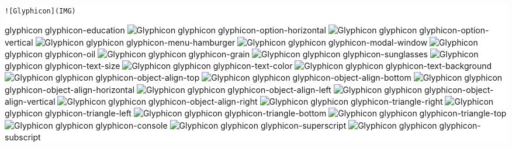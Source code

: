     ![Glyphicon](IMG) 
 glyphicon glyphicon-education
    ![Glyphicon](IMG) 
 glyphicon glyphicon-option-horizontal
    ![Glyphicon](IMG) 
 glyphicon glyphicon-option-vertical
    ![Glyphicon](IMG) 
 glyphicon glyphicon-menu-hamburger
    ![Glyphicon](IMG) 
 glyphicon glyphicon-modal-window
    ![Glyphicon](IMG) 
 glyphicon glyphicon-oil
    ![Glyphicon](IMG) 
 glyphicon glyphicon-grain
    ![Glyphicon](IMG) 
 glyphicon glyphicon-sunglasses
    ![Glyphicon](IMG) 
 glyphicon glyphicon-text-size
    ![Glyphicon](IMG) 
 glyphicon glyphicon-text-color
    ![Glyphicon](IMG) 
 glyphicon glyphicon-text-background
    ![Glyphicon](IMG) 
 glyphicon glyphicon-object-align-top
    ![Glyphicon](IMG) 
 glyphicon glyphicon-object-align-bottom
    ![Glyphicon](IMG) 
 glyphicon glyphicon-object-align-horizontal
    ![Glyphicon](IMG) 
 glyphicon glyphicon-object-align-left
    ![Glyphicon](IMG) 
 glyphicon glyphicon-object-align-vertical
    ![Glyphicon](IMG) 
 glyphicon glyphicon-object-align-right
    ![Glyphicon](IMG) 
 glyphicon glyphicon-triangle-right
    ![Glyphicon](IMG) 
 glyphicon glyphicon-triangle-left
    ![Glyphicon](IMG) 
 glyphicon glyphicon-triangle-bottom
    ![Glyphicon](IMG) 
 glyphicon glyphicon-triangle-top
    ![Glyphicon](IMG) 
 glyphicon glyphicon-console
    ![Glyphicon](IMG) 
 glyphicon glyphicon-superscript
    ![Glyphicon](IMG) 
 glyphicon glyphicon-subscript